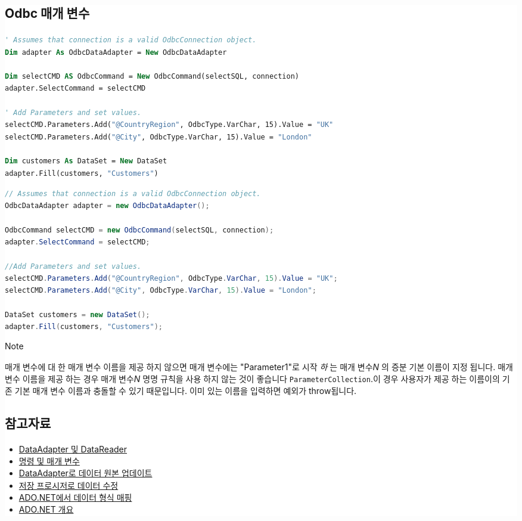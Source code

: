 ## <a name="odbc-parameters"></a>Odbc 매개 변수  
  
```vb  
' Assumes that connection is a valid OdbcConnection object.  
Dim adapter As OdbcDataAdapter = New OdbcDataAdapter  
  
Dim selectCMD AS OdbcCommand = New OdbcCommand(selectSQL, connection)  
adapter.SelectCommand = selectCMD  
  
' Add Parameters and set values.  
selectCMD.Parameters.Add("@CountryRegion", OdbcType.VarChar, 15).Value = "UK"  
selectCMD.Parameters.Add("@City", OdbcType.VarChar, 15).Value = "London"  
  
Dim customers As DataSet = New DataSet  
adapter.Fill(customers, "Customers")  
```  
  
```csharp  
// Assumes that connection is a valid OdbcConnection object.  
OdbcDataAdapter adapter = new OdbcDataAdapter();  
  
OdbcCommand selectCMD = new OdbcCommand(selectSQL, connection);  
adapter.SelectCommand = selectCMD;  
  
//Add Parameters and set values.  
selectCMD.Parameters.Add("@CountryRegion", OdbcType.VarChar, 15).Value = "UK";  
selectCMD.Parameters.Add("@City", OdbcType.VarChar, 15).Value = "London";  
  
DataSet customers = new DataSet();  
adapter.Fill(customers, "Customers");  
```  
  
> [!NOTE]
> 매개 변수에 대 한 매개 변수 이름을 제공 하지 않으면 매개 변수에는 "Parameter1"로 시작 *하* 는 매개 변수*N* 의 증분 기본 이름이 지정 됩니다. 매개 변수 이름을 제공 하는 경우 매개 변수*N* 명명 규칙을 사용 하지 않는 것이 좋습니다 `ParameterCollection`.이 경우 사용자가 제공 하는 이름이의 기존 기본 매개 변수 이름과 충돌할 수 있기 때문입니다. 이미 있는 이름을 입력하면 예외가 throw됩니다.  
  
## <a name="see-also"></a>참고자료

- [DataAdapter 및 DataReader](dataadapters-and-datareaders.md)
- [명령 및 매개 변수](commands-and-parameters.md)
- [DataAdapter로 데이터 원본 업데이트](updating-data-sources-with-dataadapters.md)
- [저장 프로시저로 데이터 수정](modifying-data-with-stored-procedures.md)
- [ADO.NET에서 데이터 형식 매핑](data-type-mappings-in-ado-net.md)
- [ADO.NET 개요](ado-net-overview.md)
